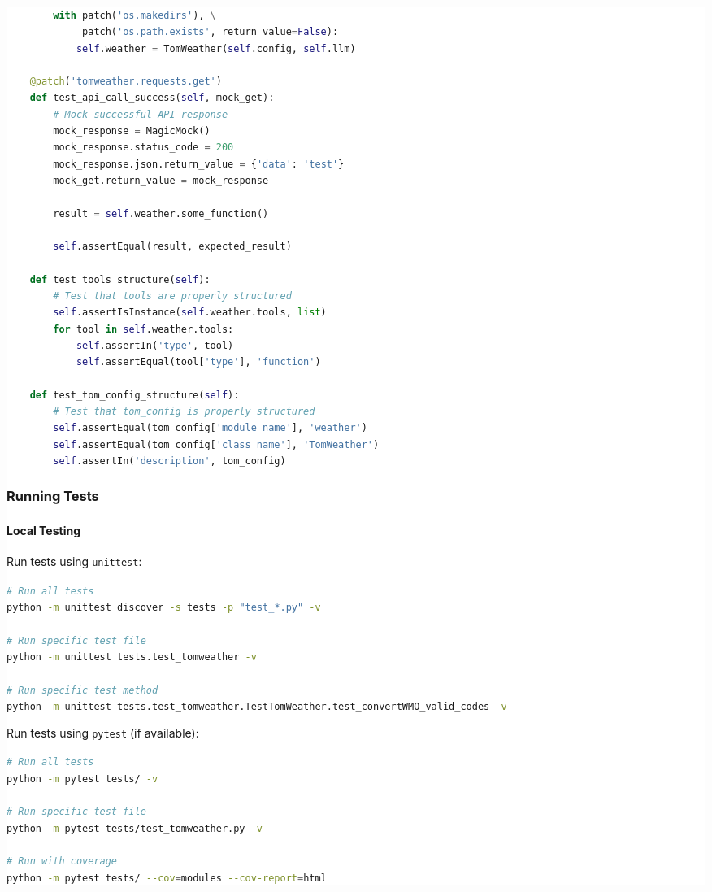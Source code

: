 ```python
        with patch('os.makedirs'), \
             patch('os.path.exists', return_value=False):
            self.weather = TomWeather(self.config, self.llm)
    
    @patch('tomweather.requests.get')
    def test_api_call_success(self, mock_get):
        # Mock successful API response
        mock_response = MagicMock()
        mock_response.status_code = 200
        mock_response.json.return_value = {'data': 'test'}
        mock_get.return_value = mock_response
        
        result = self.weather.some_function()
        
        self.assertEqual(result, expected_result)
    
    def test_tools_structure(self):
        # Test that tools are properly structured
        self.assertIsInstance(self.weather.tools, list)
        for tool in self.weather.tools:
            self.assertIn('type', tool)
            self.assertEqual(tool['type'], 'function')
    
    def test_tom_config_structure(self):
        # Test that tom_config is properly structured
        self.assertEqual(tom_config['module_name'], 'weather')
        self.assertEqual(tom_config['class_name'], 'TomWeather')
        self.assertIn('description', tom_config)
```

### Running Tests

#### Local Testing

Run tests using `unittest`:
```bash
# Run all tests
python -m unittest discover -s tests -p "test_*.py" -v

# Run specific test file
python -m unittest tests.test_tomweather -v

# Run specific test method
python -m unittest tests.test_tomweather.TestTomWeather.test_convertWMO_valid_codes -v
```

Run tests using `pytest` (if available):
```bash
# Run all tests
python -m pytest tests/ -v

# Run specific test file
python -m pytest tests/test_tomweather.py -v

# Run with coverage
python -m pytest tests/ --cov=modules --cov-report=html
```
